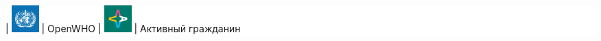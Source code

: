 | <img src="resources/de.xikolo.openwho___3.6/icon.png" alt="OpenWHO icon" width="40"/> | OpenWHO
| <img src="resources/ru.mos.polls___2.21.0/icon.png" alt="Активный гражданин icon" width="40"/> | Активный гражданин
